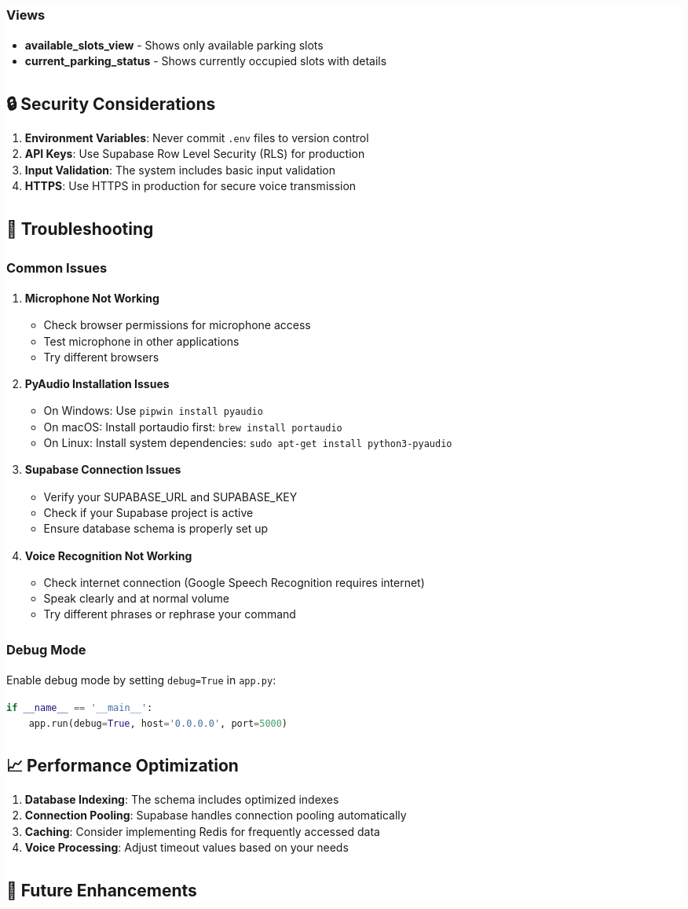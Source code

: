 ### Views

- **available_slots_view** - Shows only available parking slots
- **current_parking_status** - Shows currently occupied slots with details

## 🔒 Security Considerations

1. **Environment Variables**: Never commit `.env` files to version control
2. **API Keys**: Use Supabase Row Level Security (RLS) for production
3. **Input Validation**: The system includes basic input validation
4. **HTTPS**: Use HTTPS in production for secure voice transmission

## 🐛 Troubleshooting

### Common Issues

1. **Microphone Not Working**
   - Check browser permissions for microphone access
   - Test microphone in other applications
   - Try different browsers

2. **PyAudio Installation Issues**
   - On Windows: Use `pipwin install pyaudio`
   - On macOS: Install portaudio first: `brew install portaudio`
   - On Linux: Install system dependencies: `sudo apt-get install python3-pyaudio`

3. **Supabase Connection Issues**
   - Verify your SUPABASE_URL and SUPABASE_KEY
   - Check if your Supabase project is active
   - Ensure database schema is properly set up

4. **Voice Recognition Not Working**
   - Check internet connection (Google Speech Recognition requires internet)
   - Speak clearly and at normal volume
   - Try different phrases or rephrase your command

### Debug Mode

Enable debug mode by setting `debug=True` in `app.py`:

```python
if __name__ == '__main__':
    app.run(debug=True, host='0.0.0.0', port=5000)
```

## 📈 Performance Optimization

1. **Database Indexing**: The schema includes optimized indexes
2. **Connection Pooling**: Supabase handles connection pooling automatically
3. **Caching**: Consider implementing Redis for frequently accessed data
4. **Voice Processing**: Adjust timeout values based on your needs

## 🔮 Future Enhancements
